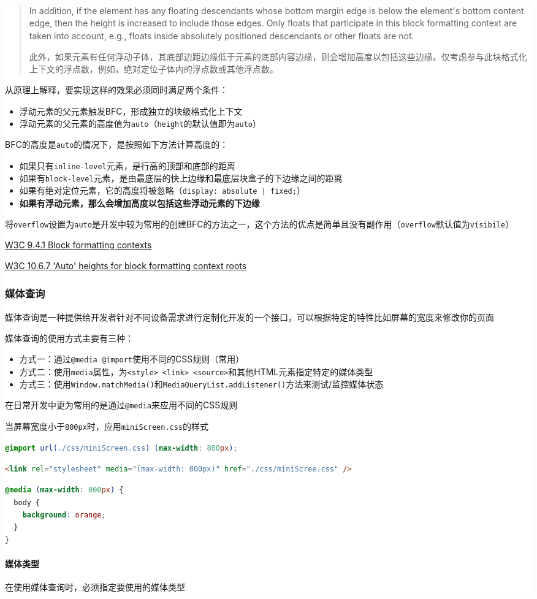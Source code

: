 > In addition, if the element has any floating descendants whose bottom margin edge is below the element's bottom content edge, then the height is increased to include those edges. Only floats that participate in this block formatting context are taken into account, e.g., floats inside absolutely positioned descendants or other floats are not.
>
> 此外，如果元素有任何浮动子体，其底部边距边缘低于元素的底部内容边缘，则会增加高度以包括这些边缘。仅考虑参与此块格式化上下文的浮点数，例如，绝对定位子体内的浮点数或其他浮点数。

从原理上解释，要实现这样的效果必须同时满足两个条件：

- 浮动元素的父元素触发BFC，形成独立的块级格式化上下文
- 浮动元素的父元素的高度值为`auto`（`height`的默认值即为`auto`）

BFC的高度是`auto`的情况下，是按照如下方法计算高度的：

- 如果只有`inline-level`元素，是行高的顶部和底部的距离
- 如果有`block-level`元素，是由最底层的快上边缘和最底层块盒子的下边缘之间的距离
- 如果有绝对定位元素，它的高度将被忽略（`display: absolute | fixed;`）
- **如果有浮动元素，那么会增加高度以包括这些浮动元素的下边缘**

将`overflow`设置为`auto`是开发中较为常用的创建BFC的方法之一，这个方法的优点是简单且没有副作用（`overflow`默认值为`visibile`）

[W3C 9.4.1 Block formatting contexts](https://www.w3.org/TR/CSS2/visuren.html#block-formatting)

[W3C 10.6.7 'Auto' heights for block formatting context roots](https://www.w3.org/TR/CSS2/visudet.html)

### 媒体查询

媒体查询是一种提供给开发者针对不同设备需求进行定制化开发的一个接口，可以根据特定的特性比如屏幕的宽度来修改你的页面

媒体查询的使用方式主要有三种：

- 方式一：通过`@media @import`使用不同的CSS规则（常用）
- 方式二：使用`media`属性，为`<style> <link> <source>`和其他HTML元素指定特定的媒体类型
- 方式三：使用`Window.matchMedia()`和`MediaQueryList.addListener()`方法来测试/监控媒体状态

在日常开发中更为常用的是通过`@media`来应用不同的CSS规则

当屏幕宽度小于`800px`时，应用`miniScreen.css`的样式

```css
@import url(./css/miniScreen.css) (max-width: 800px);
```

```html
<link rel="stylesheet" media="(max-width: 800px)" href="./css/miniScree.css" />
```

```css
@media (max-width: 800px) {
  body {
    background: orange;
  }
}
```

#### 媒体类型

在使用媒体查询时，必须指定要使用的媒体类型
